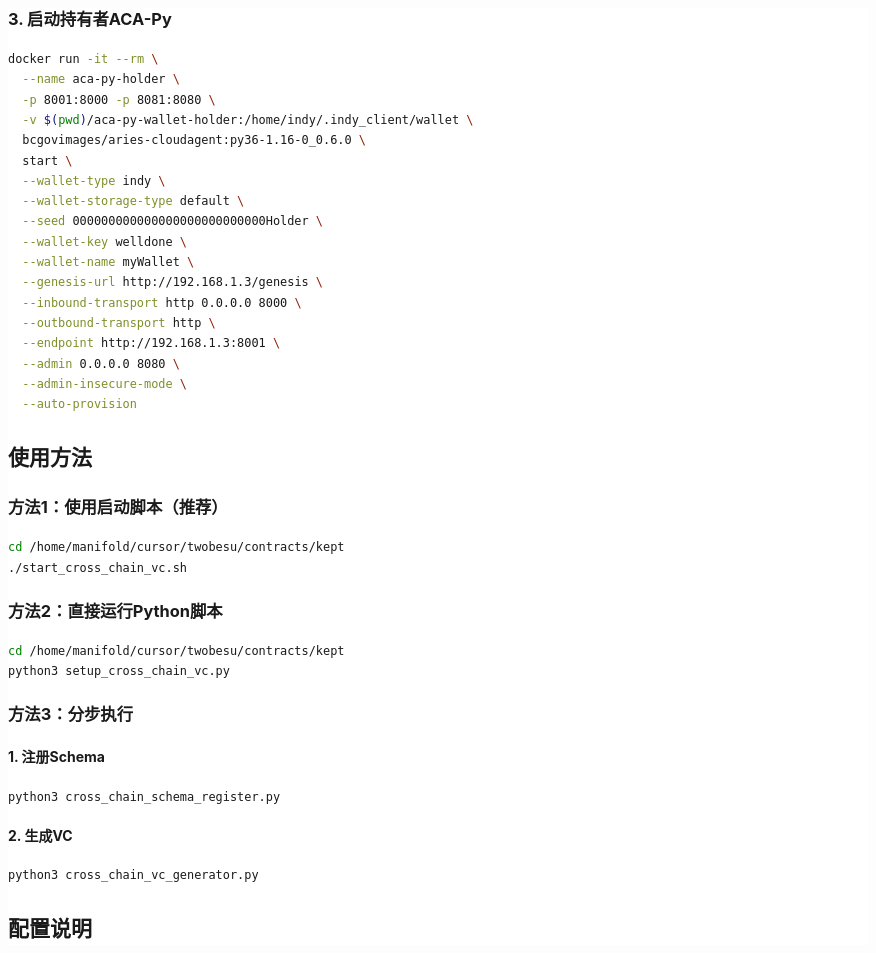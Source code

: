 ### 3. 启动持有者ACA-Py
```bash
docker run -it --rm \
  --name aca-py-holder \
  -p 8001:8000 -p 8081:8080 \
  -v $(pwd)/aca-py-wallet-holder:/home/indy/.indy_client/wallet \
  bcgovimages/aries-cloudagent:py36-1.16-0_0.6.0 \
  start \
  --wallet-type indy \
  --wallet-storage-type default \
  --seed 000000000000000000000000000Holder \
  --wallet-key welldone \
  --wallet-name myWallet \
  --genesis-url http://192.168.1.3/genesis \
  --inbound-transport http 0.0.0.0 8000 \
  --outbound-transport http \
  --endpoint http://192.168.1.3:8001 \
  --admin 0.0.0.0 8080 \
  --admin-insecure-mode \
  --auto-provision
```

## 使用方法

### 方法1：使用启动脚本（推荐）

```bash
cd /home/manifold/cursor/twobesu/contracts/kept
./start_cross_chain_vc.sh
```

### 方法2：直接运行Python脚本

```bash
cd /home/manifold/cursor/twobesu/contracts/kept
python3 setup_cross_chain_vc.py
```

### 方法3：分步执行

#### 1. 注册Schema
```bash
python3 cross_chain_schema_register.py
```

#### 2. 生成VC
```bash
python3 cross_chain_vc_generator.py
```

## 配置说明
